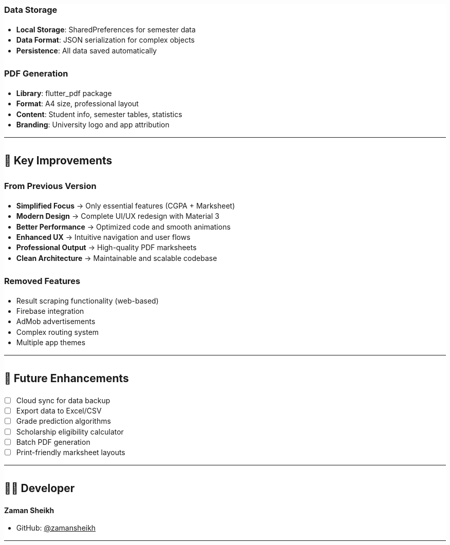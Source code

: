 ### Data Storage
- **Local Storage**: SharedPreferences for semester data
- **Data Format**: JSON serialization for complex objects
- **Persistence**: All data saved automatically

### PDF Generation
- **Library**: flutter_pdf package
- **Format**: A4 size, professional layout
- **Content**: Student info, semester tables, statistics
- **Branding**: University logo and app attribution

---

## 🎯 Key Improvements

### From Previous Version
- **Simplified Focus** → Only essential features (CGPA + Marksheet)
- **Modern Design** → Complete UI/UX redesign with Material 3
- **Better Performance** → Optimized code and smooth animations
- **Enhanced UX** → Intuitive navigation and user flows
- **Professional Output** → High-quality PDF marksheets
- **Clean Architecture** → Maintainable and scalable codebase

### Removed Features
- Result scraping functionality (web-based)
- Firebase integration
- AdMob advertisements
- Complex routing system
- Multiple app themes

---

## 🔮 Future Enhancements

- [ ] Cloud sync for data backup
- [ ] Export data to Excel/CSV
- [ ] Grade prediction algorithms
- [ ] Scholarship eligibility calculator
- [ ] Batch PDF generation
- [ ] Print-friendly marksheet layouts

---

## 👨‍💻 Developer

**Zaman Sheikh**
- GitHub: [@zamansheikh](https://github.com/zamansheikh)

---
